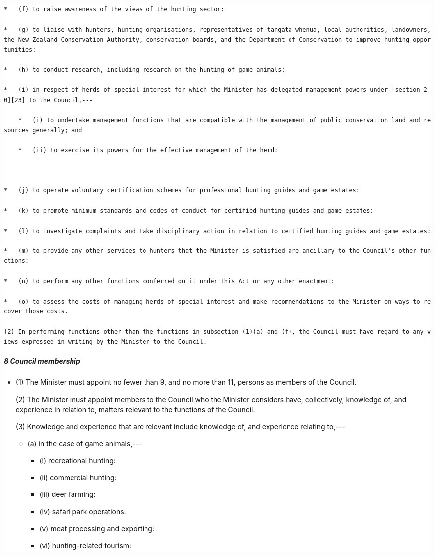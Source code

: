     *   (f) to raise awareness of the views of the hunting sector:
    
    *   (g) to liaise with hunters, hunting organisations, representatives of tangata whenua, local authorities, landowners, the New Zealand Conservation Authority, conservation boards, and the Department of Conservation to improve hunting opportunities:
    
    *   (h) to conduct research, including research on the hunting of game animals:
    
    *   (i) in respect of herds of special interest for which the Minister has delegated management powers under [section 20][23] to the Council,---
            
        *   (i) to undertake management functions that are compatible with the management of public conservation land and resources generally; and
        
        *   (ii) to exercise its powers for the effective management of the herd:
        
        
    
    *   (j) to operate voluntary certification schemes for professional hunting guides and game estates:
    
    *   (k) to promote minimum standards and codes of conduct for certified hunting guides and game estates:
    
    *   (l) to investigate complaints and take disciplinary action in relation to certified hunting guides and game estates:
    
    *   (m) to provide any other services to hunters that the Minister is satisfied are ancillary to the Council's other functions:
    
    *   (n) to perform any other functions conferred on it under this Act or any other enactment:
    
    *   (o) to assess the costs of managing herds of special interest and make recommendations to the Minister on ways to recover those costs.
    
    (2) In performing functions other than the functions in subsection (1)(a) and (f), the Council must have regard to any views expressed in writing by the Minister to the Council.

##### 8 Council membership
    
*   (1) The Minister must appoint no fewer than 9, and no more than 11, persons as members of the Council.
    
    (2) The Minister must appoint members to the Council who the Minister considers have, collectively, knowledge of, and experience in relation to, matters relevant to the functions of the Council.
    
    (3) Knowledge and experience that are relevant include knowledge of, and experience relating to,---
        
    *   (a) in the case of game animals,---
            
        *   (i) recreational hunting:
        
        *   (ii) commercial hunting:
        
        *   (iii) deer farming:
        
        *   (iv) safari park operations:
        
        *   (v) meat processing and exporting:
        
        *   (vi) hunting-related tourism:
        

[0]: http://www.legislation.govt.nz/act/public/2013/0098/latest/whole.html#DLM4105027
[1]: http://www.legislation.govt.nz/act/public/2013/0098/latest/whole.html#DLM4105028
[2]: http://www.legislation.govt.nz/act/public/2013/0098/latest/whole.html#DLM4105029
[3]: http://www.legislation.govt.nz/act/public/2013/0098/latest/whole.html#DLM4105030
[4]: http://www.legislation.govt.nz/act/public/2013/0098/latest/whole.html#DLM4105031
[5]: http://www.legislation.govt.nz/act/public/2013/0098/latest/whole.html#DLM4105032
[6]: http://www.legislation.govt.nz/act/public/2013/0098/latest/whole.html#DLM4105065
[7]: http://www.legislation.govt.nz/act/public/2013/0098/latest/whole.html#DLM4105066
[8]: http://www.legislation.govt.nz/act/public/2013/0098/latest/whole.html#DLM4105067
[9]: http://www.legislation.govt.nz/act/public/2013/0098/latest/whole.html#DLM4105068
[10]: http://www.legislation.govt.nz/act/public/2013/0098/latest/whole.html#DLM4105069
[11]: http://www.legislation.govt.nz/act/public/2013/0098/latest/whole.html#DLM4105070
[12]: http://www.legislation.govt.nz/act/public/2013/0098/latest/whole.html#DLM4105071
[13]: http://www.legislation.govt.nz/act/public/2013/0098/latest/whole.html#DLM4105072
[14]: http://www.legislation.govt.nz/act/public/2013/0098/latest/whole.html#DLM4105073
[15]: http://www.legislation.govt.nz/act/public/2013/0098/latest/whole.html#DLM4105074
[16]: http://www.legislation.govt.nz/act/public/2013/0098/latest/whole.html#DLM4105075
[17]: http://www.legislation.govt.nz/act/public/2013/0098/latest/whole.html#DLM4105076
[18]: http://www.legislation.govt.nz/act/public/2013/0098/latest/whole.html#DLM4105077
[19]: http://www.legislation.govt.nz/act/public/2013/0098/latest/whole.html#DLM4105078
[20]: http://www.legislation.govt.nz/act/public/2013/0098/latest/whole.html#DLM4105079
[21]: http://www.legislation.govt.nz/act/public/2013/0098/latest/whole.html#DLM4105080
[22]: http://www.legislation.govt.nz/act/public/2013/0098/latest/whole.html#DLM4105081
[23]: http://www.legislation.govt.nz/act/public/2013/0098/latest/whole.html#DLM4105082
[24]: http://www.legislation.govt.nz/act/public/2013/0098/latest/whole.html#DLM4105083
[25]: http://www.legislation.govt.nz/act/public/2013/0098/latest/whole.html#DLM4105084
[26]: http://www.legislation.govt.nz/act/public/2013/0098/latest/whole.html#DLM4105085
[27]: http://www.legislation.govt.nz/act/public/2013/0098/latest/whole.html#DLM4105086
[28]: http://www.legislation.govt.nz/act/public/2013/0098/latest/whole.html#DLM4105087
[29]: http://www.legislation.govt.nz/act/public/2013/0098/latest/whole.html#DLM4105088
[30]: http://www.legislation.govt.nz/act/public/2013/0098/latest/whole.html#DLM4105089
[31]: http://www.legislation.govt.nz/act/public/2013/0098/latest/whole.html#DLM5738101
[32]: http://www.legislation.govt.nz/act/public/2013/0098/latest/whole.html#DLM5738102
[33]: http://www.legislation.govt.nz/act/public/2013/0098/latest/whole.html#DLM5738103
[34]: http://www.legislation.govt.nz/act/public/2013/0098/latest/whole.html#DLM4105090
[35]: http://www.legislation.govt.nz/act/public/2013/0098/latest/whole.html#DLM4105091
[36]: http://www.legislation.govt.nz/act/public/2013/0098/latest/whole.html#DLM4105092
[37]: http://www.legislation.govt.nz/act/public/2013/0098/latest/whole.html#DLM4105093
[38]: http://www.legislation.govt.nz/act/public/2013/0098/latest/whole.html#DLM4105094
[39]: http://www.legislation.govt.nz/act/public/2013/0098/latest/whole.html#DLM4105095
[40]: http://www.legislation.govt.nz/act/public/2013/0098/latest/whole.html#DLM4105096
[41]: http://www.legislation.govt.nz/act/public/2013/0098/latest/whole.html#DLM4105097
[42]: http://www.legislation.govt.nz/act/public/2013/0098/latest/whole.html#DLM4939814
[43]: http://www.legislation.govt.nz/act/public/2013/0098/latest/whole.html#DLM4939815
[44]: http://www.legislation.govt.nz/act/public/2013/0098/latest/whole.html#DLM4105099
[45]: http://www.legislation.govt.nz/act/public/2013/0098/latest/whole.html#DLM4939816
[46]: http://www.legislation.govt.nz/act/public/2013/0098/latest/whole.html#DLM4105500
[47]: http://www.legislation.govt.nz/act/public/2013/0098/latest/whole.html#DLM4939817
[48]: http://www.legislation.govt.nz/act/public/2013/0098/latest/whole.html#DLM4105501
[49]: http://www.legislation.govt.nz/act/public/2013/0098/latest/whole.html#DLM4105502
[50]: http://www.legislation.govt.nz/act/public/2013/0098/latest/whole.html#DLM4105503
[51]: http://www.legislation.govt.nz/act/public/2013/0098/latest/whole.html#DLM4105514
[52]: http://www.legislation.govt.nz/act/public/2013/0098/latest/whole.html#DLM4105516
[53]: http://www.legislation.govt.nz/act/public/2013/0098/latest/link.aspx?id=DLM104213
[54]: http://www.legislation.govt.nz/act/public/2013/0098/latest/link.aspx?id=DLM329641
[55]: http://www.legislation.govt.nz/act/public/2013/0098/latest/link.aspx?id=DLM378150
[56]: http://www.legislation.govt.nz/act/public/2013/0098/latest/link.aspx?id=DLM377336
[57]: http://www.legislation.govt.nz/act/public/2013/0098/latest/whole.html#DLM4105505
[58]: http://www.legislation.govt.nz/act/public/2013/0098/latest/link.aspx?id=DLM130706
[59]: http://www.legislation.govt.nz/act/public/2013/0098/latest/whole.html#DLM4105506
[60]: http://www.legislation.govt.nz/act/public/2013/0098/latest/link.aspx?id=DLM104086
[61]: http://www.legislation.govt.nz/act/public/2013/0098/latest/link.aspx?id=DLM104294
[62]: http://www.legislation.govt.nz/act/public/2013/0098/latest/link.aspx?id=DLM37993
[63]: http://www.legislation.govt.nz/act/public/2013/0098/latest/link.aspx?id=DLM444488
[64]: http://www.legislation.govt.nz/act/public/2013/0098/latest/link.aspx?id=DLM277272
[65]: http://www.legislation.govt.nz/act/public/2013/0098/latest/link.aspx?id=DLM104299
[66]: http://www.legislation.govt.nz/act/public/2013/0098/latest/link.aspx?id=DLM104603
[67]: http://www.legislation.govt.nz/act/public/2013/0098/latest/link.aspx?id=DLM444677
[68]: http://www.legislation.govt.nz/act/public/2013/0098/latest/link.aspx?id=DLM38206
[69]: http://www.legislation.govt.nz/act/public/2013/0098/latest/link.aspx?id=DLM444680
[70]: http://www.legislation.govt.nz/act/public/2013/0098/latest/link.aspx?id=DLM16979
[71]: http://www.legislation.govt.nz/act/public/2013/0098/latest/link.aspx?id=DLM314622
[72]: http://www.legislation.govt.nz/act/public/2013/0098/latest/link.aspx?id=DLM103609
[73]: http://www.legislation.govt.nz/act/public/2013/0098/latest/link.aspx?id=DLM107200
[74]: http://www.legislation.govt.nz/act/public/2013/0098/latest/link.aspx?id=DLM170881
[75]: http://www.legislation.govt.nz/act/public/2013/0098/latest/link.aspx?id=DLM16622
[76]: http://www.legislation.govt.nz/act/public/2013/0098/latest/link.aspx?id=DLM329649
[77]: http://www.legislation.govt.nz/act/public/2013/0098/latest/link.aspx?id=DLM123071
[78]: http://www.legislation.govt.nz/act/public/2013/0098/latest/link.aspx?id=DLM16986
[79]: http://www.legislation.govt.nz/act/public/2013/0098/latest/link.aspx?id=DLM379910
[80]: http://www.legislation.govt.nz/act/public/2013/0098/latest/link.aspx?id=DLM379937
[81]: http://www.legislation.govt.nz/act/public/2013/0098/latest/link.aspx?id=DLM296638
[82]: http://www.legislation.govt.nz/act/public/2013/0098/latest/link.aspx?id=DLM17287
[83]: http://www.legislation.govt.nz/act/public/2013/0098/latest/link.aspx?id=DLM106639
[84]: http://www.legislation.govt.nz/act/public/2013/0098/latest/link.aspx?id=DLM444707
[85]: http://www.legislation.govt.nz/act/public/2013/0098/latest/link.aspx?id=DLM160808
[86]: http://www.legislation.govt.nz/act/public/2013/0098/latest/link.aspx?id=DLM103616
[87]: http://www.legislation.govt.nz/act/public/2013/0098/latest/link.aspx?id=DLM446000
[88]: http://www.legislation.govt.nz/act/public/2013/0098/latest/link.aspx?id=DLM129109
[89]: http://www.legislation.govt.nz/act/public/2013/0098/latest/whole.html#DLM4105510
[90]: http://www.legislation.govt.nz/act/public/2013/0098/latest/whole.html#DLM4105511
[91]: http://www.legislation.govt.nz/act/public/2013/0098/latest/whole.html#DLM4939818
[92]: http://www.legislation.govt.nz/act/public/2013/0098/latest/whole.html#DLM4105513
[93]: http://www.legislation.govt.nz/act/public/2013/0098/latest/link.aspx?id=DLM163544
[94]: http://www.legislation.govt.nz/act/public/2013/0098/latest/link.aspx?id=DLM49663
[95]: http://www.legislation.govt.nz/act/public/2013/0098/latest/link.aspx?id=DLM51931
[96]: http://www.legislation.govt.nz/act/public/2013/0098/latest/link.aspx?id=DLM315227
[97]: http://www.legislation.govt.nz/act/public/2013/0098/latest/link.aspx?id=DLM122241
[98]: http://www.legislation.govt.nz/act/public/2013/0098/latest/link.aspx?id=DLM123633
[99]: http://www.legislation.govt.nz/act/public/2013/0098/latest/link.aspx?id=DLM64784
[100]: http://www.legislation.govt.nz/act/public/2013/0098/latest/link.aspx?id=DLM65921
[101]: http://www.legislation.govt.nz/act/public/2013/0098/latest/link.aspx?id=DLM430983
[102]: http://www.legislation.govt.nz/act/public/2013/0098/latest/link.aspx?id=DLM431204
[103]: http://www.legislation.govt.nz/act/public/2013/0098/latest/link.aspx?id=DLM88540
[104]: http://www.legislation.govt.nz/act/public/2013/0098/latest/link.aspx?id=DLM88987
[105]: http://www.legislation.govt.nz/act/public/2013/0098/latest/link.aspx?id=DLM16628